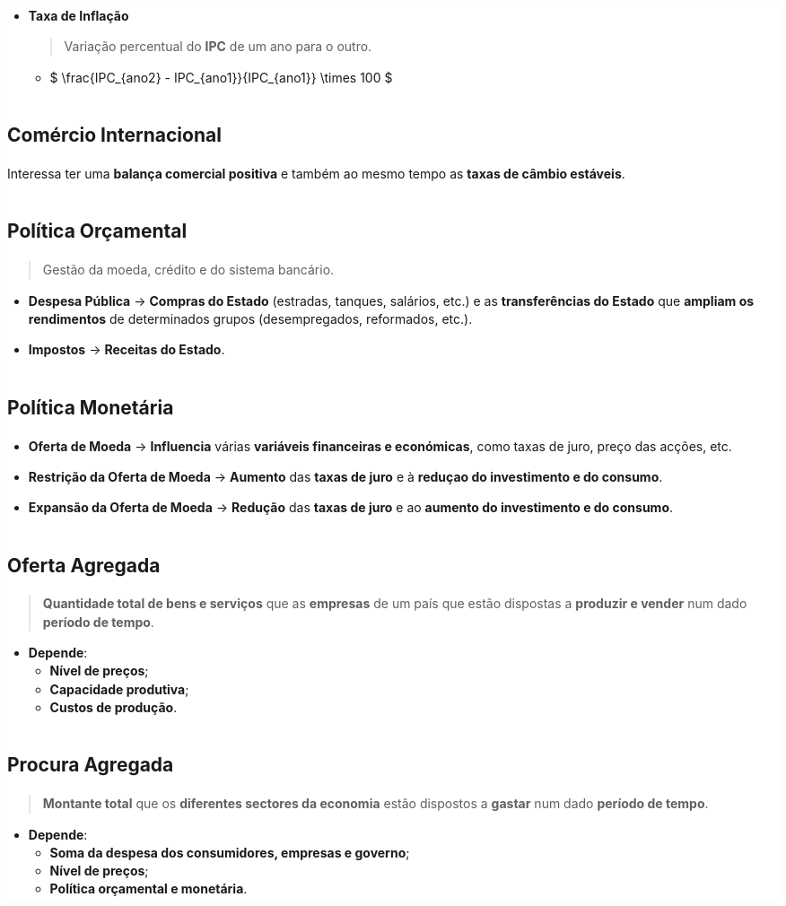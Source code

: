 * __Taxa de Inflação__
    > Variação percentual do __IPC__ de um ano para o outro.
    * $ \frac{IPC_{ano2} - IPC_{ano1}}{IPC_{ano1}} \times 100 $

#

## __Comércio Internacional__

Interessa ter uma __balança comercial positiva__ e também ao mesmo tempo as __taxas de câmbio estáveis__.

#

## __Política Orçamental__

> Gestão da moeda, crédito e do sistema bancário.

* __Despesa Pública__ -> __Compras do Estado__ (estradas, tanques, salários, etc.) e as __transferências do Estado__ que __ampliam os rendimentos__ de determinados grupos (desempregados, reformados, etc.).

* __Impostos__ -> __Receitas do Estado__.

#

## __Política Monetária__

* __Oferta de Moeda__ -> __Influencia__ várias __variáveis financeiras e económicas__, como taxas de juro, preço das acções, etc.

* __Restrição da Oferta de Moeda__ -> __Aumento__ das __taxas de juro__ e à __reduçao do investimento e do consumo__.

* __Expansão da Oferta de Moeda__ -> __Redução__ das __taxas de juro__ e ao __aumento do investimento e do consumo__.

#

## __Oferta Agregada__
> __Quantidade total de bens e serviços__ que as __empresas__ de um país que estão dispostas a __produzir e vender__ num dado __período de tempo__.	

* __Depende__:
    * __Nível de preços__;
    * __Capacidade produtiva__;
    * __Custos de produção__.

#

## __Procura Agregada__
> __Montante total__ que os __diferentes sectores da economia__ estão dispostos a __gastar__ num dado __período de tempo__.

* __Depende__:
    * __Soma da despesa dos consumidores, empresas e governo__;
    * __Nível de preços__;
    * __Política orçamental e monetária__.
